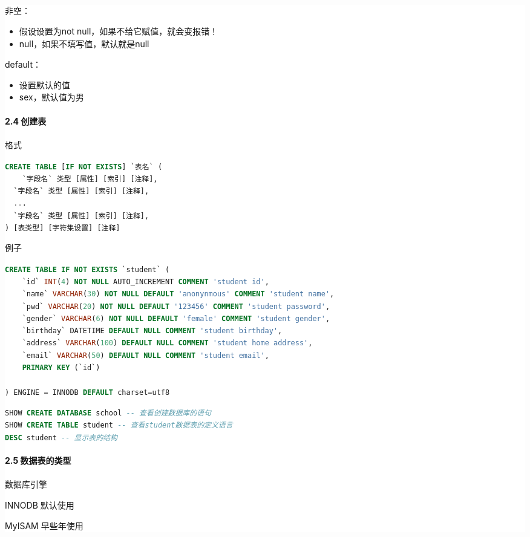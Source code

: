 

非空：

* 假设设置为not null，如果不给它赋值，就会变报错！
* null，如果不填写值，默认就是null



default：

* 设置默认的值
* sex，默认值为男



#### 2.4 创建表

格式

```sql
CREATE TABLE [IF NOT EXISTS] `表名` (
	`字段名` 类型 [属性] [索引] [注释],
  `字段名` 类型 [属性] [索引] [注释],
  ...
  `字段名` 类型 [属性] [索引] [注释],
) [表类型] [字符集设置] [注释]
```

例子

```sql
CREATE TABLE IF NOT EXISTS `student` (
	`id` INT(4) NOT NULL AUTO_INCREMENT COMMENT 'student id',
	`name` VARCHAR(30) NOT NULL DEFAULT 'anonynmous' COMMENT 'student name',
	`pwd` VARCHAR(20) NOT NULL DEFAULT '123456' COMMENT	'student password',
	`gender` VARCHAR(6) NOT NULL DEFAULT 'female' COMMENT 'student gender',
	`birthday` DATETIME DEFAULT NULL COMMENT 'student birthday',
	`address` VARCHAR(100) DEFAULT NULL COMMENT 'student home address',
	`email` VARCHAR(50) DEFAULT NULL COMMENT 'student email',
	PRIMARY KEY (`id`)
	
) ENGINE = INNODB DEFAULT charset=utf8
```



```sql
SHOW CREATE DATABASE school -- 查看创建数据库的语句
SHOW CREATE TABLE student -- 查看student数据表的定义语言
DESC student -- 显示表的结构
```

#### 2.5 数据表的类型

数据库引擎

INNODB 默认使用

MyISAM 早些年使用
